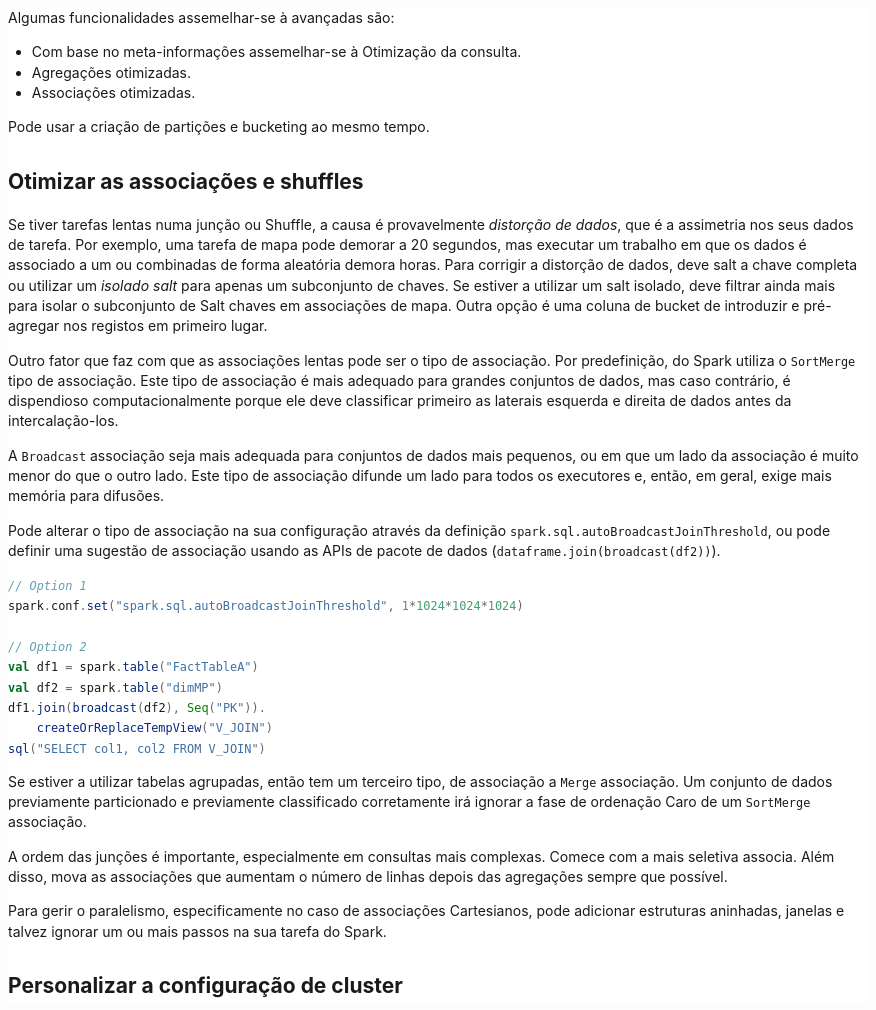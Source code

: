 Algumas funcionalidades assemelhar-se à avançadas são:

* Com base no meta-informações assemelhar-se à Otimização da consulta.
* Agregações otimizadas.
* Associações otimizadas.

Pode usar a criação de partições e bucketing ao mesmo tempo.

## <a name="optimize-joins-and-shuffles"></a>Otimizar as associações e shuffles

Se tiver tarefas lentas numa junção ou Shuffle, a causa é provavelmente *distorção de dados*, que é a assimetria nos seus dados de tarefa. Por exemplo, uma tarefa de mapa pode demorar a 20 segundos, mas executar um trabalho em que os dados é associado a um ou combinadas de forma aleatória demora horas.   Para corrigir a distorção de dados, deve salt a chave completa ou utilizar um *isolado salt* para apenas um subconjunto de chaves.  Se estiver a utilizar um salt isolado, deve filtrar ainda mais para isolar o subconjunto de Salt chaves em associações de mapa. Outra opção é uma coluna de bucket de introduzir e pré-agregar nos registos em primeiro lugar.

Outro fator que faz com que as associações lentas pode ser o tipo de associação. Por predefinição, do Spark utiliza o `SortMerge` tipo de associação. Este tipo de associação é mais adequado para grandes conjuntos de dados, mas caso contrário, é dispendioso computacionalmente porque ele deve classificar primeiro as laterais esquerda e direita de dados antes da intercalação-los.

A `Broadcast` associação seja mais adequada para conjuntos de dados mais pequenos, ou em que um lado da associação é muito menor do que o outro lado. Este tipo de associação difunde um lado para todos os executores e, então, em geral, exige mais memória para difusões.

Pode alterar o tipo de associação na sua configuração através da definição `spark.sql.autoBroadcastJoinThreshold`, ou pode definir uma sugestão de associação usando as APIs de pacote de dados (`dataframe.join(broadcast(df2))`).

```scala
// Option 1
spark.conf.set("spark.sql.autoBroadcastJoinThreshold", 1*1024*1024*1024)

// Option 2
val df1 = spark.table("FactTableA")
val df2 = spark.table("dimMP")
df1.join(broadcast(df2), Seq("PK")).
    createOrReplaceTempView("V_JOIN")
sql("SELECT col1, col2 FROM V_JOIN")
```

Se estiver a utilizar tabelas agrupadas, então tem um terceiro tipo, de associação a `Merge` associação. Um conjunto de dados previamente particionado e previamente classificado corretamente irá ignorar a fase de ordenação Caro de um `SortMerge` associação.

A ordem das junções é importante, especialmente em consultas mais complexas. Comece com a mais seletiva associa. Além disso, mova as associações que aumentam o número de linhas depois das agregações sempre que possível.

Para gerir o paralelismo, especificamente no caso de associações Cartesianos, pode adicionar estruturas aninhadas, janelas e talvez ignorar um ou mais passos na sua tarefa do Spark.

## <a name="customize-cluster-configuration"></a>Personalizar a configuração de cluster
